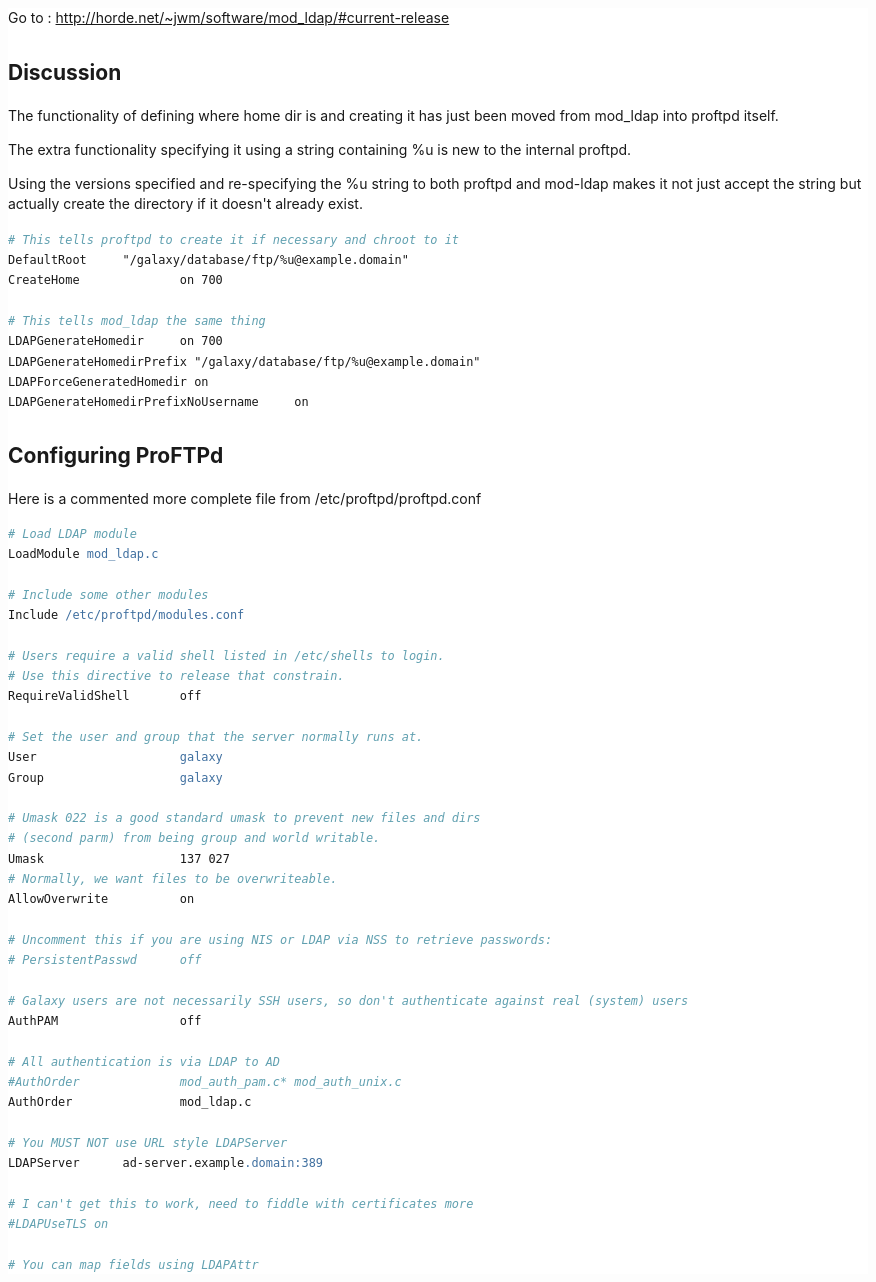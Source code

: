 Go to :  http://horde.net/~jwm/software/mod_ldap/#current-release

## Discussion

The functionality of defining where home dir is and creating it has just been moved from mod_ldap into proftpd itself.

The extra functionality specifying it using a string containing %u is new to the internal proftpd.

Using the versions specified and re-specifying the %u string to both proftpd and mod-ldap makes it not just accept the string but actually create the directory if it doesn't already exist.

```apache
# This tells proftpd to create it if necessary and chroot to it
DefaultRoot     "/galaxy/database/ftp/%u@example.domain"
CreateHome              on 700

# This tells mod_ldap the same thing
LDAPGenerateHomedir     on 700
LDAPGenerateHomedirPrefix "/galaxy/database/ftp/%u@example.domain"
LDAPForceGeneratedHomedir on
LDAPGenerateHomedirPrefixNoUsername     on
```


## Configuring ProFTPd

Here is a commented more complete file from  /etc/proftpd/proftpd.conf
```apache
# Load LDAP module
LoadModule mod_ldap.c

# Include some other modules
Include /etc/proftpd/modules.conf

# Users require a valid shell listed in /etc/shells to login.
# Use this directive to release that constrain.
RequireValidShell       off

# Set the user and group that the server normally runs at.
User                    galaxy
Group                   galaxy

# Umask 022 is a good standard umask to prevent new files and dirs
# (second parm) from being group and world writable.
Umask                   137 027
# Normally, we want files to be overwriteable.
AllowOverwrite          on

# Uncomment this if you are using NIS or LDAP via NSS to retrieve passwords:
# PersistentPasswd      off

# Galaxy users are not necessarily SSH users, so don't authenticate against real (system) users
AuthPAM                 off

# All authentication is via LDAP to AD
#AuthOrder              mod_auth_pam.c* mod_auth_unix.c
AuthOrder               mod_ldap.c

# You MUST NOT use URL style LDAPServer
LDAPServer      ad-server.example.domain:389

# I can't get this to work, need to fiddle with certificates more
#LDAPUseTLS on

# You can map fields using LDAPAttr
```